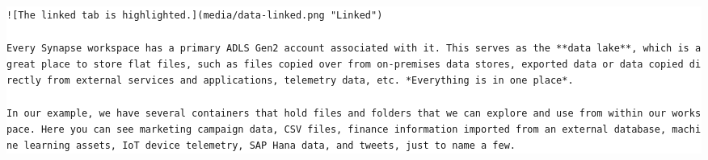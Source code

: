     ![The linked tab is highlighted.](media/data-linked.png "Linked")

    Every Synapse workspace has a primary ADLS Gen2 account associated with it. This serves as the **data lake**, which is a great place to store flat files, such as files copied over from on-premises data stores, exported data or data copied directly from external services and applications, telemetry data, etc. *Everything is in one place*.

    In our example, we have several containers that hold files and folders that we can explore and use from within our workspace. Here you can see marketing campaign data, CSV files, finance information imported from an external database, machine learning assets, IoT device telemetry, SAP Hana data, and tweets, just to name a few.
